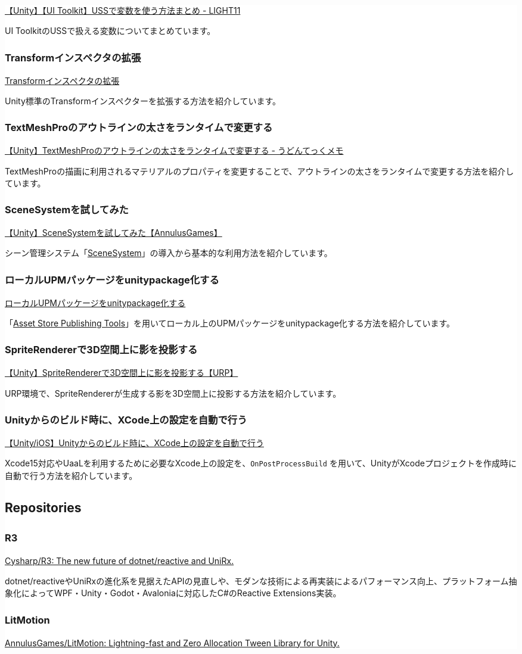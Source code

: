 [【Unity】【UI Toolkit】USSで変数を使う方法まとめ - LIGHT11](https://light11.hatenadiary.com/entry/2024/01/04/195725)

UI ToolkitのUSSで扱える変数についてまとめています。

### Transformインスペクタの拡張

[Transformインスペクタの拡張](https://zenn.dev/emptybraces/articles/6840c98af1c544)

Unity標準のTransformインスペクターを拡張する方法を紹介しています。

### TextMeshProのアウトラインの太さをランタイムで変更する

[【Unity】TextMeshProのアウトラインの太さをランタイムで変更する - うどんてっくメモ](https://myudon.hatenablog.com/entry/2024/01/03/155225)

TextMeshProの描画に利用されるマテリアルのプロパティを変更することで、アウトラインの太さをランタイムで変更する方法を紹介しています。

### SceneSystemを試してみた

[【Unity】SceneSystemを試してみた【AnnulusGames】](https://zenn.dev/ail/articles/1a6d64d34b43dc)

シーン管理システム「[SceneSystem](https://github.com/AnnulusGames/SceneSystem)」の導入から基本的な利用方法を紹介しています。

### ローカルUPMパッケージをunitypackage化する

[ローカルUPMパッケージをunitypackage化する](https://zenn.dev/ruccho/articles/b91d424cd3d005)

「[Asset Store Publishing Tools](https://assetstore.unity.com/packages/tools/utilities/asset-store-publishing-tools-115?locale=ja-JP)」を用いてローカル上のUPMパッケージをunitypackage化する方法を紹介しています。

### SpriteRendererで3D空間上に影を投影する

[【Unity】SpriteRendererで3D空間上に影を投影する【URP】](https://zenn.dev/gameshalico/articles/fa5d4b9c532039)

URP環境で、SpriteRendererが生成する影を3D空間上に投影する方法を紹介しています。

### Unityからのビルド時に、XCode上の設定を自動で行う

[【Unity/iOS】Unityからのビルド時に、XCode上の設定を自動で行う](https://zenn.dev/dara/articles/0d8c931f750fcb)

Xcode15対応やUaaLを利用するために必要なXcode上の設定を、`OnPostProcessBuild` を用いて、UnityがXcodeプロジェクトを作成時に自動で行う方法を紹介しています。

## Repositories

### R3

[Cysharp/R3: The new future of dotnet/reactive and UniRx.](https://github.com/Cysharp/R3)

dotnet/reactiveやUniRxの進化系を見据えたAPIの見直しや、モダンな技術による再実装によるパフォーマンス向上、プラットフォーム抽象化によってWPF・Unity・Godot・Avaloniaに対応したC#のReactive Extensions実装。

### LitMotion

[AnnulusGames/LitMotion: Lightning-fast and Zero Allocation Tween Library for Unity.](https://github.com/AnnulusGames/LitMotion?)
